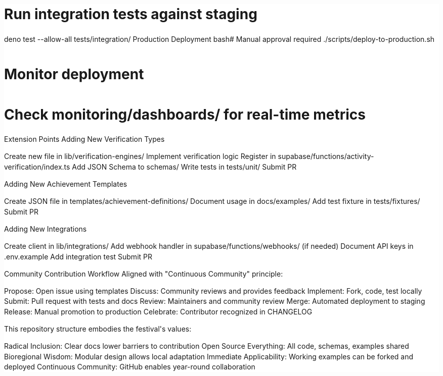# Run integration tests against staging
deno test --allow-all tests/integration/
Production Deployment
bash# Manual approval required
./scripts/deploy-to-production.sh

# Monitor deployment
# Check monitoring/dashboards/ for real-time metrics

Extension Points
Adding New Verification Types

Create new file in lib/verification-engines/
Implement verification logic
Register in supabase/functions/activity-verification/index.ts
Add JSON Schema to schemas/
Write tests in tests/unit/
Submit PR

Adding New Achievement Templates

Create JSON file in templates/achievement-definitions/
Document usage in docs/examples/
Add test fixture in tests/fixtures/
Submit PR

Adding New Integrations

Create client in lib/integrations/
Add webhook handler in supabase/functions/webhooks/ (if needed)
Document API keys in .env.example
Add integration test
Submit PR


Community Contribution Workflow
Aligned with "Continuous Community" principle:

Propose: Open issue using templates
Discuss: Community reviews and provides feedback
Implement: Fork, code, test locally
Submit: Pull request with tests and docs
Review: Maintainers and community review
Merge: Automated deployment to staging
Release: Manual promotion to production
Celebrate: Contributor recognized in CHANGELOG


This repository structure embodies the festival's values:

Radical Inclusion: Clear docs lower barriers to contribution
Open Source Everything: All code, schemas, examples shared
Bioregional Wisdom: Modular design allows local adaptation
Immediate Applicability: Working examples can be forked and deployed
Continuous Community: GitHub enables year-round collaboration
